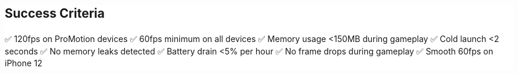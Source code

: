 
## Success Criteria

✅ 120fps on ProMotion devices
✅ 60fps minimum on all devices
✅ Memory usage <150MB during gameplay
✅ Cold launch <2 seconds
✅ No memory leaks detected
✅ Battery drain <5% per hour
✅ No frame drops during gameplay
✅ Smooth 60fps on iPhone 12
